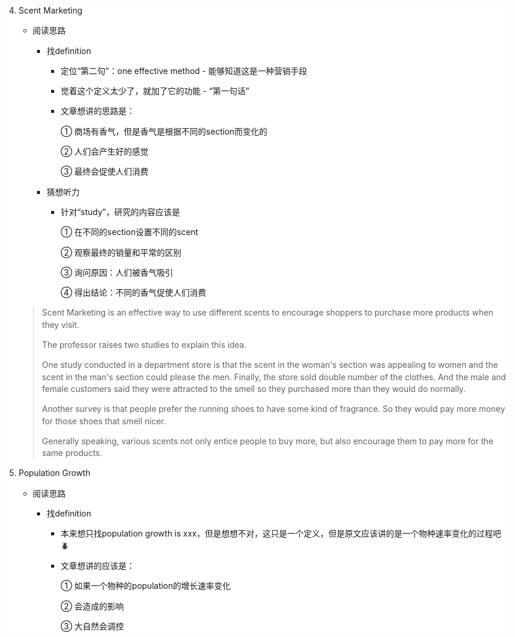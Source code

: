 4. Scent Marketing

   - 阅读思路

     - 找definition 

       - 定位“第二句”：one effective method - 能够知道这是一种营销手段

       - 觉着这个定义太少了，就加了它的功能 - “第一句话” 

       - 文章想讲的思路是：

         ① 商场有香气，但是香气是根据不同的section而变化的

         ② 人们会产生好的感觉

         ③ 最终会促使人们消费

     - 猜想听力

       - 针对“study”，研究的内容应该是

         ① 在不同的section设置不同的scent

         ② 观察最终的销量和平常的区别

         ③ 询问原因：人们被香气吸引

         ④ 得出结论：不同的香气促使人们消费

   > Scent Marketing is an effective way to use different scents to encourage shoppers to purchase more products when they visit.
   >
   > The professor raises two studies to explain this idea.
   >
   > One study conducted in a department store is that the scent in the woman's section was appealing to women and the scent in the man's section could please the men. Finally, the store sold double number of the clothes. And the male and female customers said they were attracted to the smell so they purchased more than they would do normally.
   >
   > Another survey is that people prefer the running shoes to have some kind of fragrance. So they would pay more money for those shoes that smell nicer.
   >
   > Generally speaking, various scents not only entice people to buy more, but also encourage them to pay more for the same products.

5. Population Growth

   - 阅读思路

     - 找definition

       - 本来想只找population growth is xxx，但是想想不对，这只是一个定义，但是原文应该讲的是一个物种速率变化的过程吧 :beetle:

       - 文章想讲的应该是：

         ① 如果一个物种的population的增长速率变化

         ② 会造成的影响

         ③ 大自然会调控
